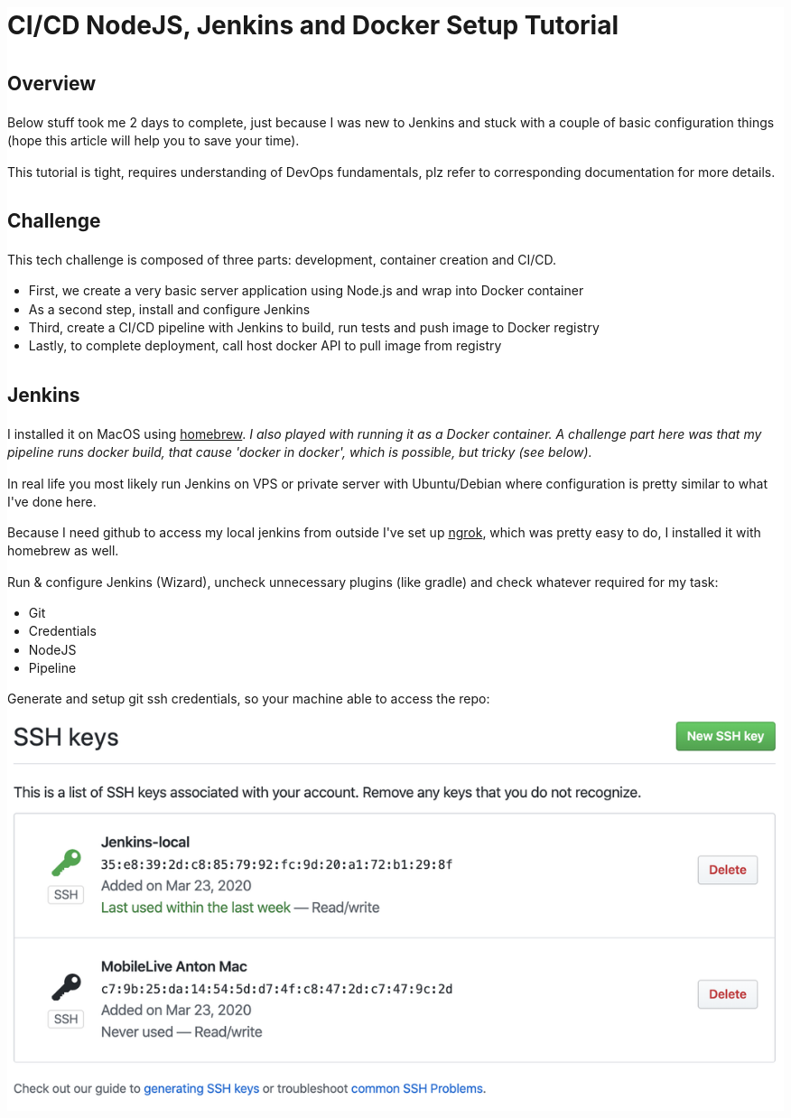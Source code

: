 # CI/CD NodeJS, Jenkins and Docker Setup Tutorial

## Overview

Below stuff took me 2 days to complete, just because I was new to Jenkins and stuck with a couple of basic configuration things (hope this article will help you to save your time). 

This tutorial is tight, requires understanding of DevOps fundamentals, plz refer to corresponding documentation for more details.

## Challenge
This tech challenge is composed of three parts: development, container creation and CI/CD.
* First, we create a very basic server application using Node.js and wrap into Docker container
* As a second step, install and configure Jenkins
* Third, create a CI/CD pipeline with Jenkins to build, run tests and push image to Docker registry
* Lastly, to complete deployment, call host docker API to pull image from registry

## Jenkins

I installed it on MacOS using [homebrew](http://brew.sh). _I also played with running it as a Docker container. A challenge part here was that my pipeline runs docker build, that cause 'docker in docker', which is possible, but tricky (see below)._ 

In real life you most likely run Jenkins on VPS or private server with Ubuntu/Debian where configuration is pretty similar to what I've done here.  

Because I need github to access my local jenkins from outside I've set up [ngrok](https://ngrok.com/), which was pretty easy to do, I installed it with homebrew as well.

Run & configure Jenkins (Wizard), uncheck unnecessary plugins (like gradle) and check whatever required for my task:
* Git
* Credentials
* NodeJS
* Pipeline

Generate and setup git ssh credentials, so your machine able to access the repo:

![git ssh credentials](doc/images/image7.png)
